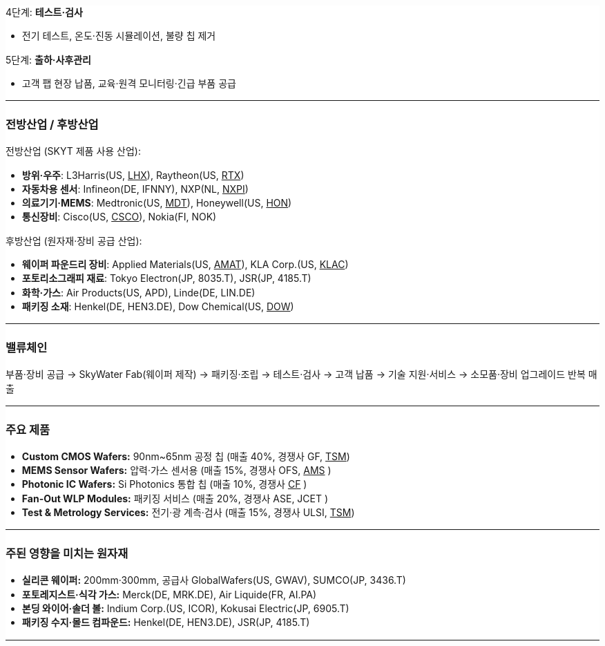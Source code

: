 4단계: **테스트·검사**

- 전기 테스트, 온도·진동 시뮬레이션, 불량 칩 제거  

5단계: **출하·사후관리**

- 고객 팹 현장 납품, 교육·원격 모니터링·긴급 부품 공급

---

### 전방산업 / 후방산업

전방산업 (SKYT 제품 사용 산업):

- **방위·우주**: L3Harris(US, [LHX](/company-analysis/lhx/)), Raytheon(US, [RTX](/company-analysis/rtx/))
- **자동차용 센서**: Infineon(DE, IFNNY), NXP(NL, [NXPI](/company-analysis/nxpi/))
- **의료기기·MEMS**: Medtronic(US, [MDT](/company-analysis/mdt/)), Honeywell(US, [HON](/company-analysis/hon/))
- **통신장비**: Cisco(US, [CSCO](/company-analysis/csco/)), Nokia(FI, NOK)

후방산업 (원자재·장비 공급 산업):

- **웨이퍼 파운드리 장비**: Applied Materials(US, [AMAT](/company-analysis/amat/)), KLA Corp.(US, [KLAC](/company-analysis/klac/))
- **포토리소그래피 재료**: Tokyo Electron(JP, 8035.T), JSR(JP, 4185.T)
- **화학·가스**: Air Products(US, APD), Linde(DE, LIN.DE)
- **패키징 소재**: Henkel(DE, HEN3.DE), Dow Chemical(US, [DOW](/company-analysis/dow/))

---

### 밸류체인

부품·장비 공급 → SkyWater Fab(웨이퍼 제작) → 패키징·조립 → 테스트·검사 → 고객 납품 → 기술 지원·서비스 → 소모품·장비 업그레이드 반복 매출

---

### 주요 제품

- **Custom CMOS Wafers:** 90nm~65nm 공정 칩 (매출 40%, 경쟁사 GF, [TSM](/company-analysis/tsm/))
- **MEMS Sensor Wafers:** 압력·가스 센서용 (매출 15%, 경쟁사 OFS, [AMS](/company-analysis/ams/) )
- **Photonic IC Wafers:** Si Photonics 통합 칩 (매출 10%, 경쟁사 [CF](/company-analysis/cf/) )
- **Fan-Out WLP Modules:** 패키징 서비스 (매출 20%, 경쟁사 ASE, JCET )
- **Test & Metrology Services:** 전기·광 계측·검사 (매출 15%, 경쟁사 ULSI, [TSM](/company-analysis/tsm/))

---

### 주된 영향을 미치는 원자재

- **실리콘 웨이퍼:** 200mm·300mm, 공급사 GlobalWafers(US, GWAV), SUMCO(JP, 3436.T)
- **포토레지스트·식각 가스:** Merck(DE, MRK.DE), Air Liquide(FR, AI.PA)
- **본딩 와이어·솔더 볼:** Indium Corp.(US, ICOR), Kokusai Electric(JP, 6905.T)
- **패키징 수지·몰드 컴파운드:** Henkel(DE, HEN3.DE), JSR(JP, 4185.T)

---
